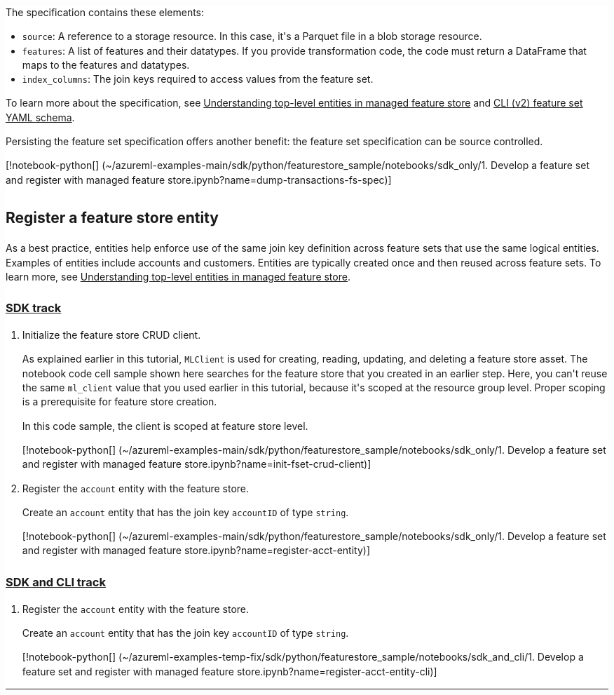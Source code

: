    The specification contains these elements:

   * `source`: A reference to a storage resource. In this case, it's a Parquet file in a blob storage resource.
   * `features`: A list of features and their datatypes. If you provide transformation code, the code must return a DataFrame that maps to the features and datatypes.
   * `index_columns`: The join keys required to access values from the feature set.

   To learn more about the specification, see [Understanding top-level entities in managed feature store](./concept-top-level-entities-in-managed-feature-store.md) and [CLI (v2) feature set YAML schema](./reference-yaml-feature-set.md).

   Persisting the feature set specification offers another benefit: the feature set specification can be source controlled.

   [!notebook-python[] (~/azureml-examples-main/sdk/python/featurestore_sample/notebooks/sdk_only/1. Develop a feature set and register with managed feature store.ipynb?name=dump-transactions-fs-spec)]

## Register a feature store entity

As a best practice, entities help enforce use of the same join key definition across feature sets that use the same logical entities. Examples of entities include accounts and customers. Entities are typically created once and then reused across feature sets. To learn more, see [Understanding top-level entities in managed feature store](./concept-top-level-entities-in-managed-feature-store.md).

### [SDK track](#tab/SDK-track)

1. Initialize the feature store CRUD client.

   As explained earlier in this tutorial, `MLClient` is used for creating, reading, updating, and deleting a feature store asset. The notebook code cell sample shown here searches for the feature store that you created in an earlier step. Here, you can't reuse the same `ml_client` value that you used earlier in this tutorial, because it's scoped at the resource group level. Proper scoping is a prerequisite for feature store creation.

   In this code sample, the client is scoped at feature store level.

   [!notebook-python[] (~/azureml-examples-main/sdk/python/featurestore_sample/notebooks/sdk_only/1. Develop a feature set and register with managed feature store.ipynb?name=init-fset-crud-client)]

1. Register the `account` entity with the feature store.

   Create an `account` entity that has the join key `accountID` of type `string`.

   [!notebook-python[] (~/azureml-examples-main/sdk/python/featurestore_sample/notebooks/sdk_only/1. Develop a feature set and register with managed feature store.ipynb?name=register-acct-entity)]

### [SDK and CLI track](#tab/SDK-and-CLI-track)

1. Register the `account` entity with the feature store.

   Create an `account` entity that has the join key `accountID` of type `string`.

   [!notebook-python[] (~/azureml-examples-temp-fix/sdk/python/featurestore_sample/notebooks/sdk_and_cli/1. Develop a feature set and register with managed feature store.ipynb?name=register-acct-entity-cli)]

---